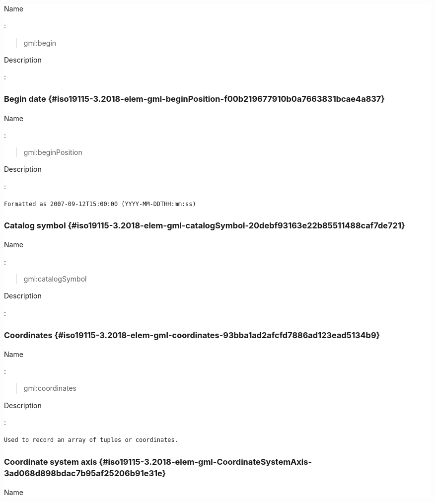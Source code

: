 Name

:   

> gml:begin

Description

:   

### Begin date {#iso19115-3.2018-elem-gml-beginPosition-f00b219677910b0a7663831bcae4a837}

Name

:   

> gml:beginPosition

Description

:   

```{=html}
Formatted as 2007-09-12T15:00:00 (YYYY-MM-DDTHH:mm:ss)
```
### Catalog symbol {#iso19115-3.2018-elem-gml-catalogSymbol-20debf93163e22b85511488caf7de721}

Name

:   

> gml:catalogSymbol

Description

:   

### Coordinates {#iso19115-3.2018-elem-gml-coordinates-93bba1ad2afcfd7886ad123ead5134b9}

Name

:   

> gml:coordinates

Description

:   

```{=html}
Used to record an array of tuples or coordinates.
```
### Coordinate system axis {#iso19115-3.2018-elem-gml-CoordinateSystemAxis-3ad068d898bdac7b95af25206b91e31e}

Name
